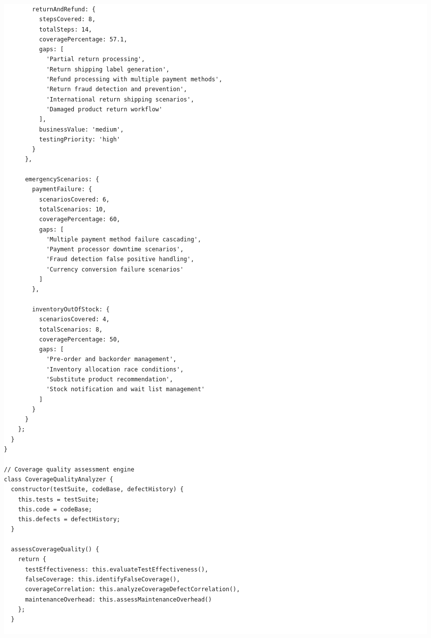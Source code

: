 ```
        returnAndRefund: {
          stepsCovered: 8,
          totalSteps: 14,
          coveragePercentage: 57.1,
          gaps: [
            'Partial return processing',
            'Return shipping label generation',
            'Refund processing with multiple payment methods',
            'Return fraud detection and prevention',
            'International return shipping scenarios',
            'Damaged product return workflow'
          ],
          businessValue: 'medium',
          testingPriority: 'high'
        }
      },
      
      emergencyScenarios: {
        paymentFailure: {
          scenariosCovered: 6,
          totalScenarios: 10,
          coveragePercentage: 60,
          gaps: [
            'Multiple payment method failure cascading',
            'Payment processor downtime scenarios',
            'Fraud detection false positive handling',
            'Currency conversion failure scenarios'
          ]
        },
        
        inventoryOutOfStock: {
          scenariosCovered: 4,
          totalScenarios: 8,
          coveragePercentage: 50,
          gaps: [
            'Pre-order and backorder management',
            'Inventory allocation race conditions',
            'Substitute product recommendation',
            'Stock notification and wait list management'
          ]
        }
      }
    };
  }
}

// Coverage quality assessment engine
class CoverageQualityAnalyzer {
  constructor(testSuite, codeBase, defectHistory) {
    this.tests = testSuite;
    this.code = codeBase;
    this.defects = defectHistory;
  }
  
  assessCoverageQuality() {
    return {
      testEffectiveness: this.evaluateTestEffectiveness(),
      falseCoverage: this.identifyFalseCoverage(),
      coverageCorrelation: this.analyzeCoverageDefectCorrelation(),
      maintenanceOverhead: this.assessMaintenanceOverhead()
    };
  }
  
```